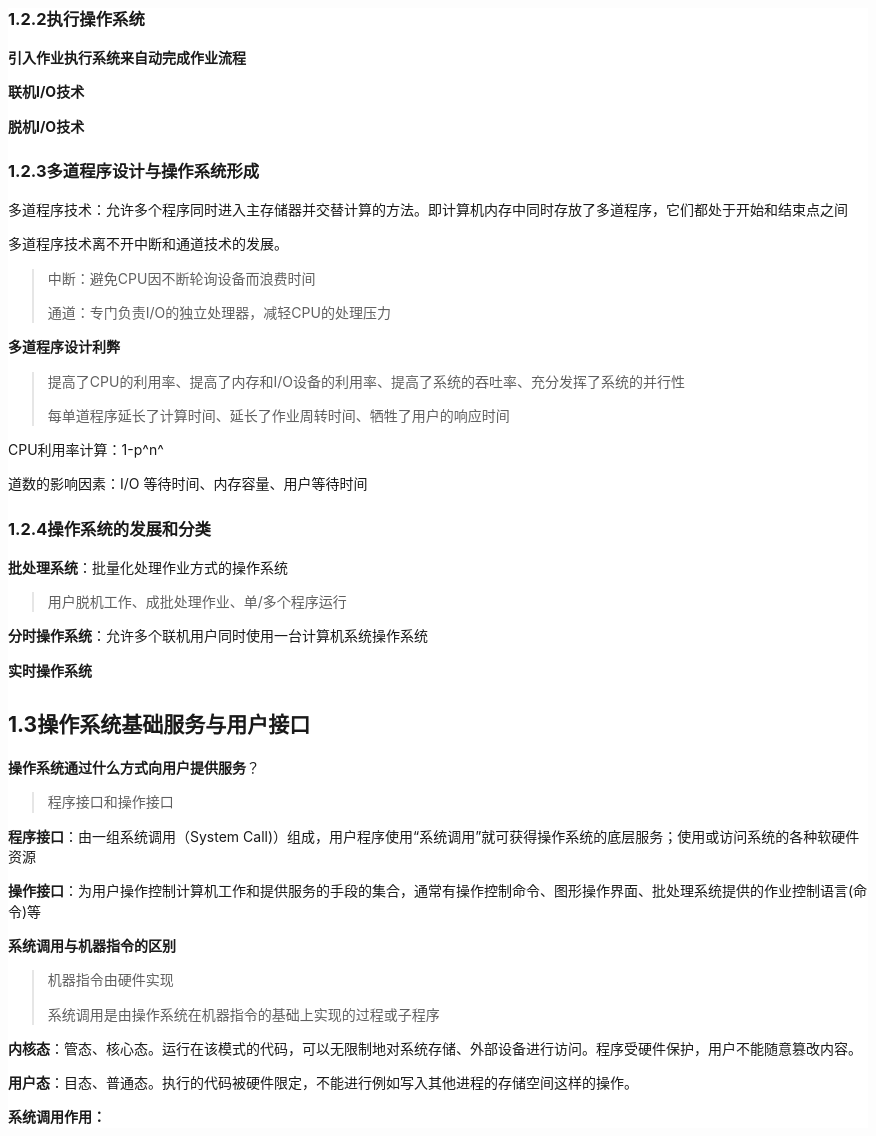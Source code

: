 ### 1.2.2执行操作系统

**引入作业执行系统来自动完成作业流程**

**联机I/O技术**

**脱机I/O技术**

### 1.2.3多道程序设计与操作系统形成

多道程序技术：允许多个程序同时进入主存储器并交替计算的方法。即计算机内存中同时存放了多道程序，它们都处于开始和结束点之间

多道程序技术离不开中断和通道技术的发展。

> 中断：避免CPU因不断轮询设备而浪费时间
>
> 通道：专门负责I/O的独立处理器，减轻CPU的处理压力

**多道程序设计利弊**

> 提高了CPU的利用率、提高了内存和I/O设备的利用率、提高了系统的吞吐率、充分发挥了系统的并行性
>
> 每单道程序延长了计算时间、延长了作业周转时间、牺牲了用户的响应时间

CPU利用率计算：1-p^n^

道数的影响因素：I/O 等待时间、内存容量、用户等待时间

### 1.2.4操作系统的发展和分类

**批处理系统**：批量化处理作业方式的操作系统

> 用户脱机工作、成批处理作业、单/多个程序运行

**分时操作系统**：允许多个联机用户同时使用一台计算机系统操作系统

**实时操作系统**

## 1.3操作系统基础服务与用户接口

**操作系统通过什么方式向用户提供服务**？

> 程序接口和操作接口

**程序接口**：由一组系统调用（System Call)）组成，用户程序使用“系统调用”就可获得操作系统的底层服务；使用或访问系统的各种软硬件资源

**操作接口**：为用户操作控制计算机工作和提供服务的手段的集合，通常有操作控制命令、图形操作界面、批处理系统提供的作业控制语言(命令)等

**系统调用与机器指令的区别**

> 机器指令由硬件实现
>
> 系统调用是由操作系统在机器指令的基础上实现的过程或子程序

**内核态**：管态、核心态。运行在该模式的代码，可以无限制地对系统存储、外部设备进行访问。程序受硬件保护，用户不能随意篡改内容。

**用户态**：目态、普通态。执行的代码被硬件限定，不能进行例如写入其他进程的存储空间这样的操作。

**系统调用作用：**
